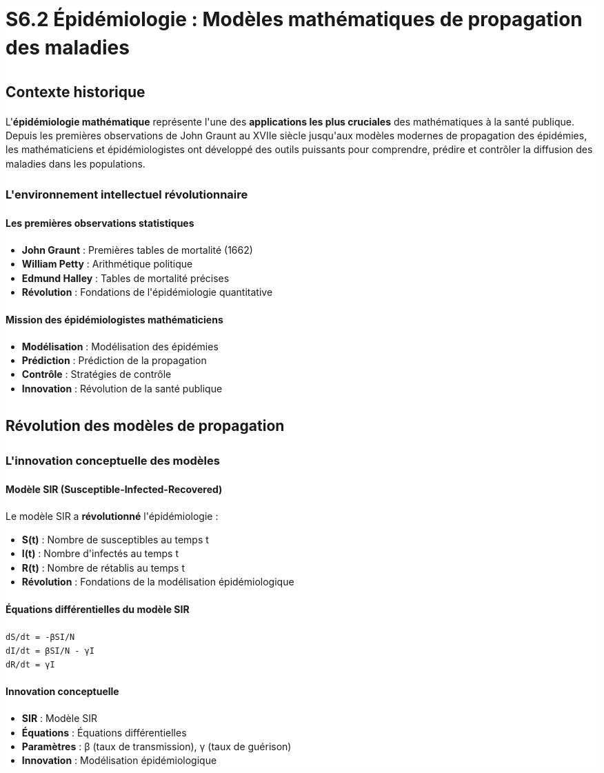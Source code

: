 # S6.2 Épidémiologie : Modèles mathématiques de propagation des maladies

## Contexte historique

L'**épidémiologie mathématique** représente l'une des **applications les plus cruciales** des mathématiques à la santé publique. Depuis les premières observations de John Graunt au XVIIe siècle jusqu'aux modèles modernes de propagation des épidémies, les mathématiciens et épidémiologistes ont développé des outils puissants pour comprendre, prédire et contrôler la diffusion des maladies dans les populations.

### **L'environnement intellectuel révolutionnaire**

#### **Les premières observations statistiques**
- **John Graunt** : Premières tables de mortalité (1662)
- **William Petty** : Arithmétique politique
- **Edmund Halley** : Tables de mortalité précises
- **Révolution** : Fondations de l'épidémiologie quantitative

#### **Mission des épidémiologistes mathématiciens**
- **Modélisation** : Modélisation des épidémies
- **Prédiction** : Prédiction de la propagation
- **Contrôle** : Stratégies de contrôle
- **Innovation** : Révolution de la santé publique

## Révolution des modèles de propagation

### **L'innovation conceptuelle des modèles**

#### **Modèle SIR (Susceptible-Infected-Recovered)**
Le modèle SIR a **révolutionné** l'épidémiologie :
- **S(t)** : Nombre de susceptibles au temps t
- **I(t)** : Nombre d'infectés au temps t
- **R(t)** : Nombre de rétablis au temps t
- **Révolution** : Fondations de la modélisation épidémiologique

#### **Équations différentielles du modèle SIR**
```
dS/dt = -βSI/N
dI/dt = βSI/N - γI
dR/dt = γI
```

#### **Innovation conceptuelle**
- **SIR** : Modèle SIR
- **Équations** : Équations différentielles
- **Paramètres** : β (taux de transmission), γ (taux de guérison)
- **Innovation** : Modélisation épidémiologique

